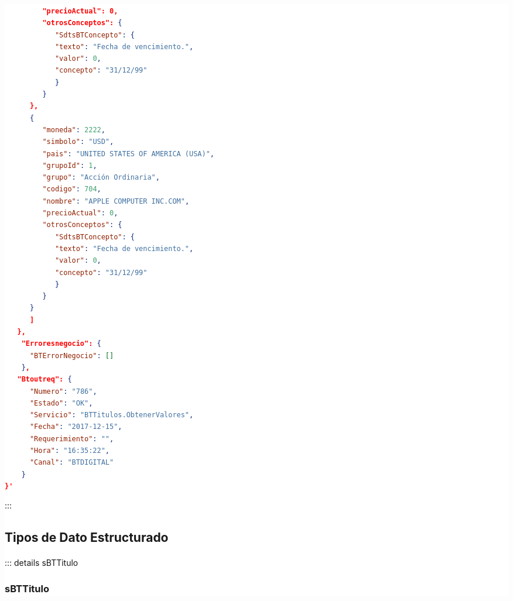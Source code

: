 ```json
         "precioActual": 0,
         "otrosConceptos": {
            "SdtsBTConcepto": {
            "texto": "Fecha de vencimiento.",
            "valor": 0,
            "concepto": "31/12/99"
            }
         }
      },
      {
         "moneda": 2222,
         "simbolo": "USD",
         "pais": "UNITED STATES OF AMERICA (USA)",
         "grupoId": 1,
         "grupo": "Acción Ordinaria",
         "codigo": 704,
         "nombre": "APPLE COMPUTER INC.COM",
         "precioActual": 0,
         "otrosConceptos": {
            "SdtsBTConcepto": {
            "texto": "Fecha de vencimiento.",
            "valor": 0,
            "concepto": "31/12/99"
            }
         }
      }
      ]
   },
    "Erroresnegocio": {
      "BTErrorNegocio": []
    },
   "Btoutreq": {
      "Numero": "786",
      "Estado": "OK",
      "Servicio": "BTTitulos.ObtenerValores",
      "Fecha": "2017-12-15",
      "Requerimiento": "",
      "Hora": "16:35:22",
      "Canal": "BTDIGITAL"
    }
}'
```
:::


## **Tipos de Dato Estructurado**


::: details sBTTitulo  

### sBTTitulo
